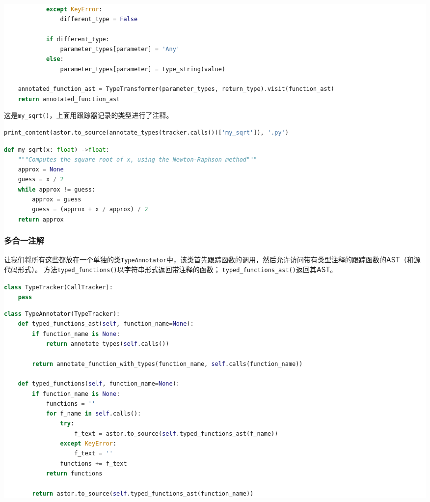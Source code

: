 ```py
            except KeyError:
                different_type = False

            if different_type:
                parameter_types[parameter] = 'Any'
            else:
                parameter_types[parameter] = type_string(value)

    annotated_function_ast = TypeTransformer(parameter_types, return_type).visit(function_ast)
    return annotated_function_ast

```

这是`my_sqrt()`，上面用跟踪器记录的类型进行了注释。

```py
print_content(astor.to_source(annotate_types(tracker.calls())['my_sqrt']), '.py')

```

```py
def my_sqrt(x: float) ->float:
    """Computes the square root of x, using the Newton-Raphson method"""
    approx = None
    guess = x / 2
    while approx != guess:
        approx = guess
        guess = (approx + x / approx) / 2
    return approx

```

### 多合一注解

让我们将所有这些都放在一个单独的类`TypeAnnotator`中，该类首先跟踪函数的调用，然后允许访问带有类型注释的跟踪函数的AST（和源代码形式）。 方法`typed_functions()`以字符串形式返回带注释的函数； `typed_functions_ast()`返回其AST。

```py
class TypeTracker(CallTracker):
    pass

```

```py
class TypeAnnotator(TypeTracker):
    def typed_functions_ast(self, function_name=None):
        if function_name is None:
            return annotate_types(self.calls())

        return annotate_function_with_types(function_name, self.calls(function_name))

    def typed_functions(self, function_name=None):
        if function_name is None:
            functions = ''
            for f_name in self.calls():
                try:
                    f_text = astor.to_source(self.typed_functions_ast(f_name))
                except KeyError:
                    f_text = ''
                functions += f_text
            return functions

        return astor.to_source(self.typed_functions_ast(function_name))

```
